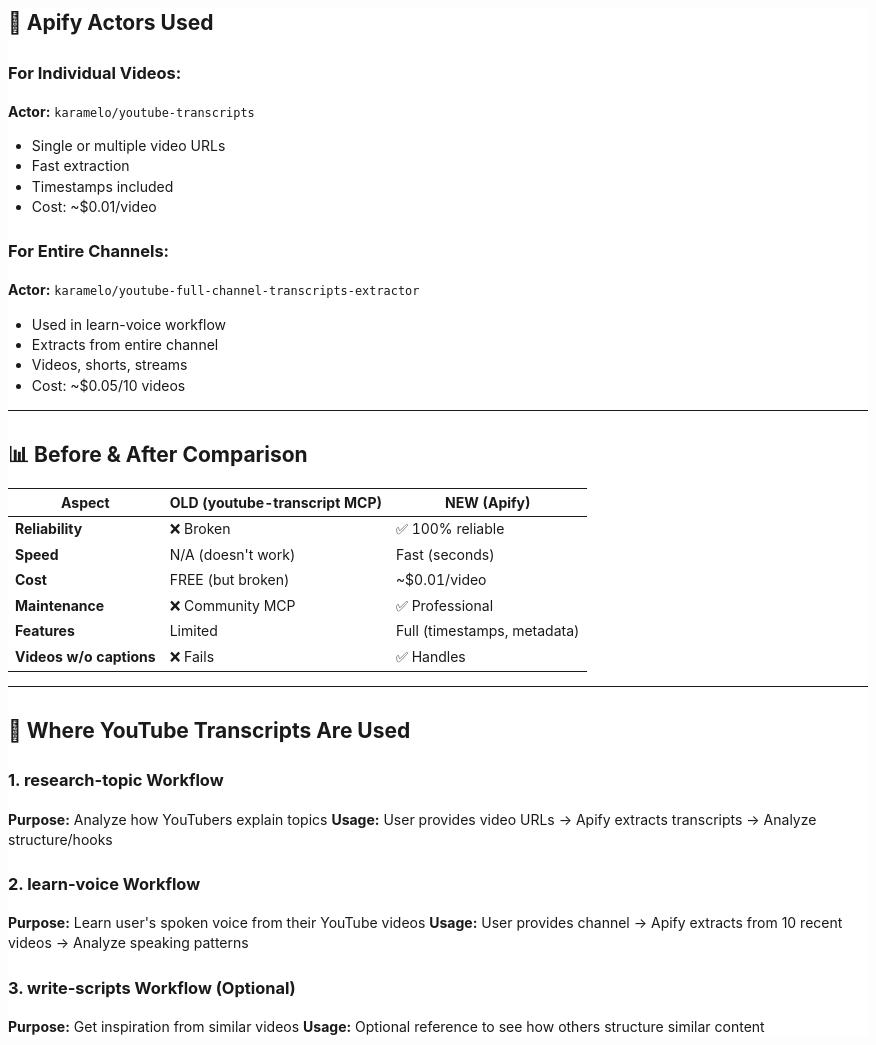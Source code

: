 
## 🔧 Apify Actors Used

### For Individual Videos:
**Actor:** `karamelo/youtube-transcripts`
- Single or multiple video URLs
- Fast extraction
- Timestamps included
- Cost: ~$0.01/video

### For Entire Channels:
**Actor:** `karamelo/youtube-full-channel-transcripts-extractor`
- Used in learn-voice workflow
- Extracts from entire channel
- Videos, shorts, streams
- Cost: ~$0.05/10 videos

---

## 📊 Before & After Comparison

| Aspect | OLD (youtube-transcript MCP) | NEW (Apify) |
|--------|------------------------------|-------------|
| **Reliability** | ❌ Broken | ✅ 100% reliable |
| **Speed** | N/A (doesn't work) | Fast (seconds) |
| **Cost** | FREE (but broken) | ~$0.01/video |
| **Maintenance** | ❌ Community MCP | ✅ Professional |
| **Features** | Limited | Full (timestamps, metadata) |
| **Videos w/o captions** | ❌ Fails | ✅ Handles |

---

## 🎯 Where YouTube Transcripts Are Used

### 1. research-topic Workflow
**Purpose:** Analyze how YouTubers explain topics
**Usage:** User provides video URLs → Apify extracts transcripts → Analyze structure/hooks

### 2. learn-voice Workflow
**Purpose:** Learn user's spoken voice from their YouTube videos
**Usage:** User provides channel → Apify extracts from 10 recent videos → Analyze speaking patterns

### 3. write-scripts Workflow (Optional)
**Purpose:** Get inspiration from similar videos
**Usage:** Optional reference to see how others structure similar content
